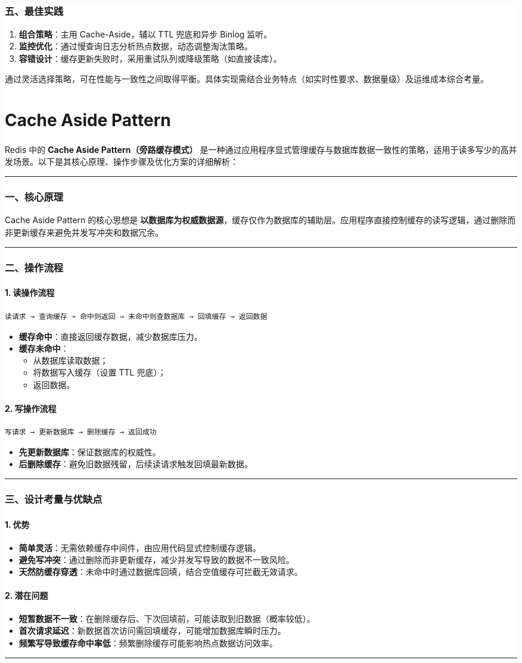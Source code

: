 
### **五、最佳实践**
1. **组合策略**：主用 Cache-Aside，辅以 TTL 兜底和异步 Binlog 监听。
2. **监控优化**：通过慢查询日志分析热点数据，动态调整淘汰策略。
3. **容错设计**：缓存更新失败时，采用重试队列或降级策略（如直接读库）。

通过灵活选择策略，可在性能与一致性之间取得平衡。具体实现需结合业务特点（如实时性要求、数据量级）及运维成本综合考量。

# Cache Aside Pattern

Redis 中的 **Cache Aside Pattern（旁路缓存模式）** 是一种通过应用程序显式管理缓存与数据库数据一致性的策略，适用于读多写少的高并发场景。以下是其核心原理、操作步骤及优化方案的详细解析：

---

### **一、核心原理**
Cache Aside Pattern 的核心思想是 **以数据库为权威数据源**，缓存仅作为数据库的辅助层。应用程序直接控制缓存的读写逻辑，通过删除而非更新缓存来避免并发写冲突和数据冗余。

---

### **二、操作流程**
#### **1. 读操作流程**
```plaintext
读请求 → 查询缓存 → 命中则返回 → 未命中则查数据库 → 回填缓存 → 返回数据
```
- **缓存命中**：直接返回缓存数据，减少数据库压力。
- **缓存未命中**：
    - 从数据库读取数据；
    - 将数据写入缓存（设置 TTL 兜底）；
    - 返回数据。

#### **2. 写操作流程**
```plaintext
写请求 → 更新数据库 → 删除缓存 → 返回成功
```
- **先更新数据库**：保证数据库的权威性。
- **后删除缓存**：避免旧数据残留，后续读请求触发回填最新数据。

---

### **三、设计考量与优缺点**
#### **1. 优势**
- **简单灵活**：无需依赖缓存中间件，由应用代码显式控制缓存逻辑。
- **避免写冲突**：通过删除而非更新缓存，减少并发写导致的数据不一致风险。
- **天然防缓存穿透**：未命中时通过数据库回填，结合空值缓存可拦截无效请求。

#### **2. 潜在问题**
- **短暂数据不一致**：在删除缓存后、下次回填前，可能读取到旧数据（概率较低）。
- **首次请求延迟**：新数据首次访问需回填缓存，可能增加数据库瞬时压力。
- **频繁写导致缓存命中率低**：频繁删除缓存可能影响热点数据访问效率。

---